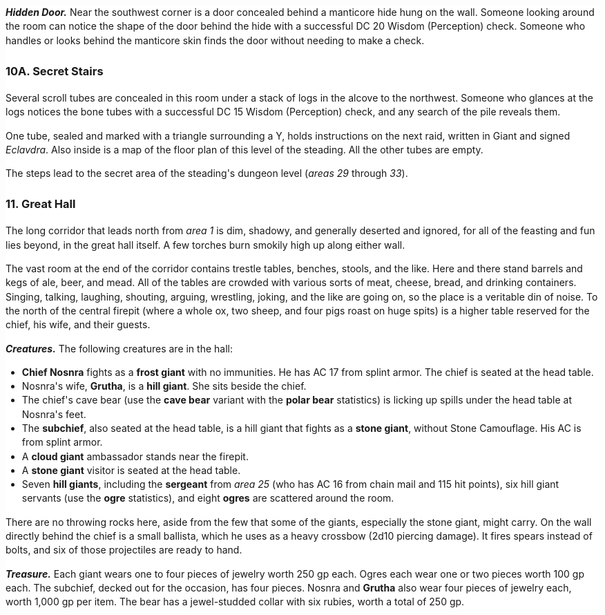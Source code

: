 ***Hidden Door.*** Near the southwest corner is a door concealed behind a manticore hide hung on the wall. Someone looking around the room can notice the shape of the door behind the hide with a successful DC 20 Wisdom (Perception) check. Someone who handles or looks behind the manticore skin finds the door without needing to make a check.

### 10A. Secret Stairs

Several scroll tubes are concealed in this room under a stack of logs in the alcove to the northwest. Someone who glances at the logs notices the bone tubes with a successful DC 15 Wisdom (Perception) check, and any search of the pile reveals them.

One tube, sealed and marked with a triangle surrounding a Y, holds instructions on the next raid, written in Giant and signed *Eclavdra*. Also inside is a map of the floor plan of this level of the steading. All the other tubes are empty.

The steps lead to the secret area of the steading's dungeon level (*areas 29* through *33*).

### 11. Great Hall

The long corridor that leads north from *area 1* is dim, shadowy, and generally deserted and ignored, for all of the feasting and fun lies beyond, in the great hall itself. A few torches burn smokily high up along either wall.

The vast room at the end of the corridor contains trestle tables, benches, stools, and the like. Here and there stand barrels and kegs of ale, beer, and mead. All of the tables are crowded with various sorts of meat, cheese, bread, and drinking containers. Singing, talking, laughing, shouting, arguing, wrestling, joking, and the like are going on, so the place is a veritable din of noise. To the north of the central firepit (where a whole ox, two sheep, and four pigs roast on huge spits) is a higher table reserved for the chief, his wife, and their guests.

***Creatures.*** The following creatures are in the hall:

- **Chief Nosnra** fights as a **frost giant** with no immunities. He has AC 17 from splint armor. The chief is seated at the head table.
- Nosnra's wife, **Grutha**, is a **hill giant**. She sits beside the chief.
- The chief's cave bear (use the **cave bear** variant with the **polar bear** statistics) is licking up spills under the head table at Nosnra's feet.
- The **subchief**, also seated at the head table, is a hill giant that fights as a **stone giant**, without Stone Camouflage. His AC is from splint armor.
- A **cloud giant** ambassador stands near the firepit.
- A **stone giant** visitor is seated at the head table.
- Seven **hill giants**, including the **sergeant** from *area 25* (who has AC 16 from chain mail and 115 hit points), six hill giant servants (use the **ogre** statistics), and eight **ogres** are scattered around the room.

There are no throwing rocks here, aside from the few that some of the giants, especially the stone giant, might carry. On the wall directly behind the chief is a small ballista, which he uses as a heavy crossbow (2d10 piercing damage). It fires spears instead of bolts, and six of those projectiles are ready to hand.

***Treasure.*** Each giant wears one to four pieces of jewelry worth 250 gp each. Ogres each wear one or two pieces worth 100 gp each. The subchief, decked out for the occasion, has four pieces. Nosnra and **Grutha** also wear four pieces of jewelry each, worth 1,000 gp per item. The bear has a jewel-studded collar with six rubies, worth a total of 250 gp.
